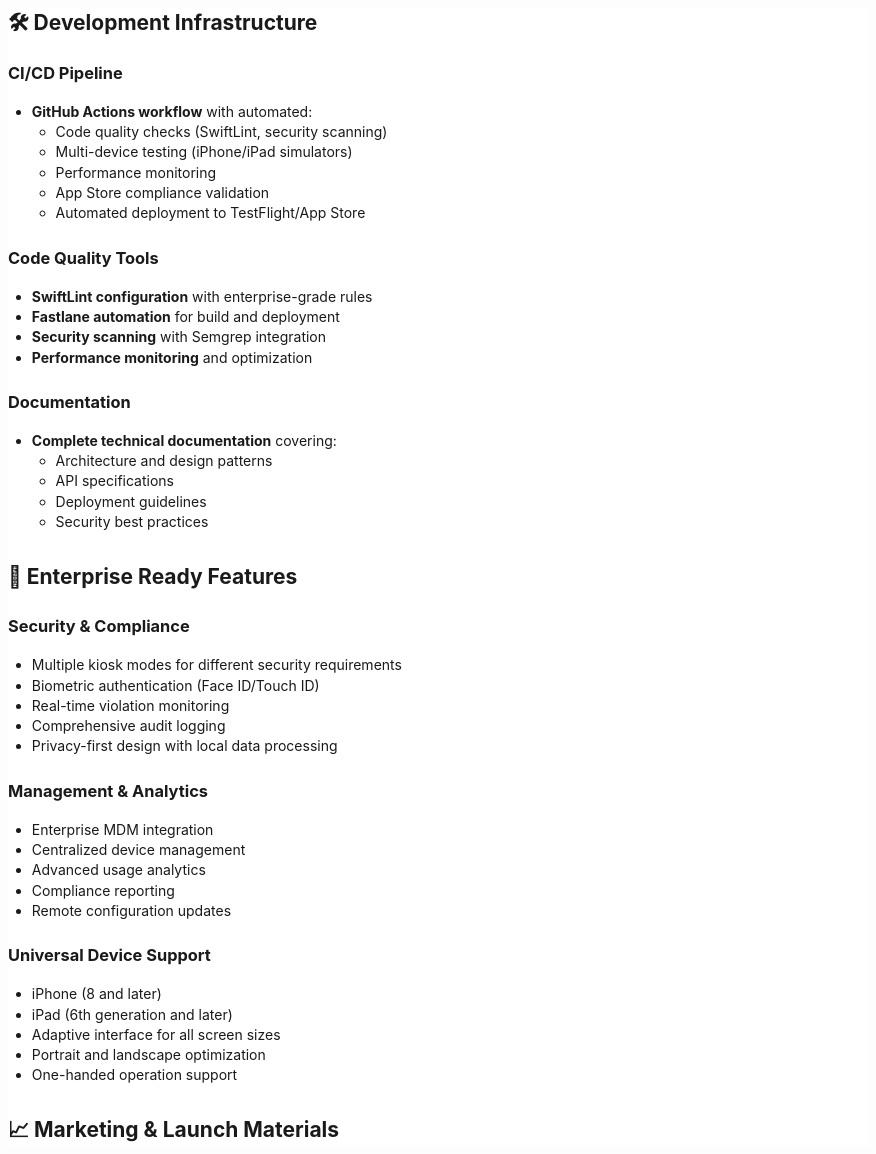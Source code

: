 ## 🛠️ Development Infrastructure

### CI/CD Pipeline
- **GitHub Actions workflow** with automated:
  - Code quality checks (SwiftLint, security scanning)
  - Multi-device testing (iPhone/iPad simulators)
  - Performance monitoring
  - App Store compliance validation
  - Automated deployment to TestFlight/App Store

### Code Quality Tools
- **SwiftLint configuration** with enterprise-grade rules
- **Fastlane automation** for build and deployment
- **Security scanning** with Semgrep integration
- **Performance monitoring** and optimization

### Documentation
- **Complete technical documentation** covering:
  - Architecture and design patterns
  - API specifications
  - Deployment guidelines
  - Security best practices

## 🏢 Enterprise Ready Features

### Security & Compliance
- Multiple kiosk modes for different security requirements
- Biometric authentication (Face ID/Touch ID)
- Real-time violation monitoring
- Comprehensive audit logging
- Privacy-first design with local data processing

### Management & Analytics
- Enterprise MDM integration
- Centralized device management
- Advanced usage analytics
- Compliance reporting
- Remote configuration updates

### Universal Device Support
- iPhone (8 and later)
- iPad (6th generation and later)
- Adaptive interface for all screen sizes
- Portrait and landscape optimization
- One-handed operation support

## 📈 Marketing & Launch Materials

